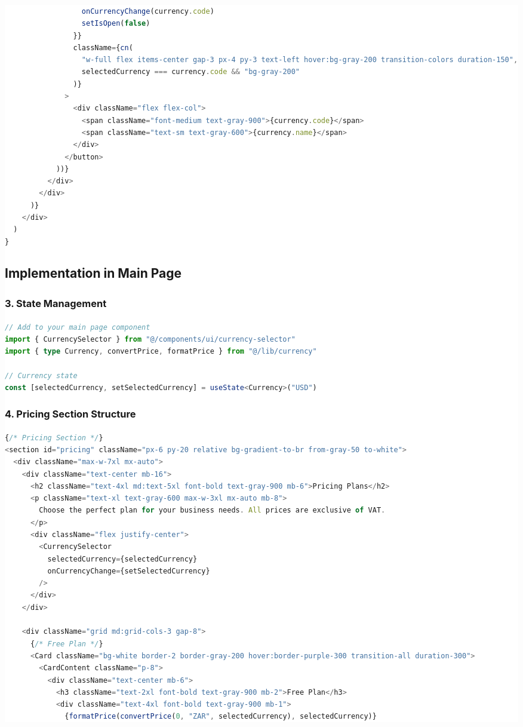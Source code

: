 ```typescript
                  onCurrencyChange(currency.code)
                  setIsOpen(false)
                }}
                className={cn(
                  "w-full flex items-center gap-3 px-4 py-3 text-left hover:bg-gray-200 transition-colors duration-150",
                  selectedCurrency === currency.code && "bg-gray-200"
                )}
              >
                <div className="flex flex-col">
                  <span className="font-medium text-gray-900">{currency.code}</span>
                  <span className="text-sm text-gray-600">{currency.name}</span>
                </div>
              </button>
            ))}
          </div>
        </div>
      )}
    </div>
  )
}
```

## Implementation in Main Page

### 3. State Management
```typescript
// Add to your main page component
import { CurrencySelector } from "@/components/ui/currency-selector"
import { type Currency, convertPrice, formatPrice } from "@/lib/currency"

// Currency state
const [selectedCurrency, setSelectedCurrency] = useState<Currency>("USD")
```

### 4. Pricing Section Structure
```typescript
{/* Pricing Section */}
<section id="pricing" className="px-6 py-20 relative bg-gradient-to-br from-gray-50 to-white">
  <div className="max-w-7xl mx-auto">
    <div className="text-center mb-16">
      <h2 className="text-4xl md:text-5xl font-bold text-gray-900 mb-6">Pricing Plans</h2>
      <p className="text-xl text-gray-600 max-w-3xl mx-auto mb-8">
        Choose the perfect plan for your business needs. All prices are exclusive of VAT.
      </p>
      <div className="flex justify-center">
        <CurrencySelector
          selectedCurrency={selectedCurrency}
          onCurrencyChange={setSelectedCurrency}
        />
      </div>
    </div>

    <div className="grid md:grid-cols-3 gap-8">
      {/* Free Plan */}
      <Card className="bg-white border-2 border-gray-200 hover:border-purple-300 transition-all duration-300">
        <CardContent className="p-8">
          <div className="text-center mb-6">
            <h3 className="text-2xl font-bold text-gray-900 mb-2">Free Plan</h3>
            <div className="text-4xl font-bold text-gray-900 mb-1">
              {formatPrice(convertPrice(0, "ZAR", selectedCurrency), selectedCurrency)}
```